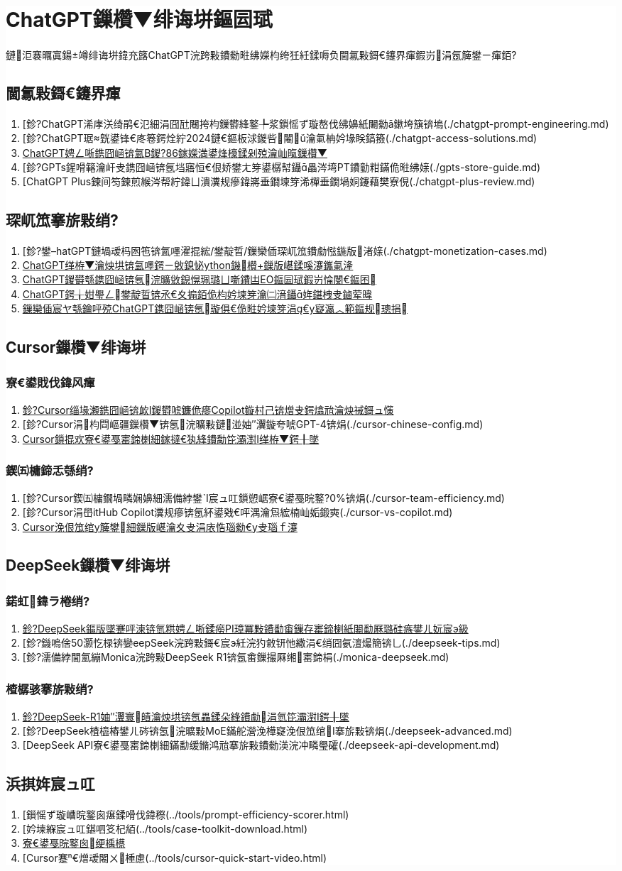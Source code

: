 ﻿# ChatGPT鏁欑▼绯诲垪鏂囩珷

鏈洰褰曞寘鍚竴绯诲垪鍏充簬ChatGPT浣跨敤鐨勬暀绋嬫枃绔狅紝鍒嗕负閫氱敤鎶€鑳界瘒鍜岃涓氬簲鐢ㄧ瘒銆?
## 閫氱敤鎶€鑳界瘒

1. [鉁?ChatGPT浠庨浂绮鹃€氾細涓囧瓧闀挎枃鏁欎綘鐜╄浆鎻愮ず璇嶅伐绋嬶紙闄勬ā鏉垮簱锛塢(./chatgpt-prompt-engineering.md)
2. [鉁?ChatGPT琚皝鍙锋€庝箞鍔烇紵2024鏈€鏂板浗鍐呰闂ǔ瀹氭柟妗堟眹鎬籡(./chatgpt-access-solutions.md)
3. [ChatGPT娉ㄥ唽鎸囧崡锛氳В鍐?86鎵嬫満鍙烽檺鍒剁殑瀹屾暣鏁欑▼](./chatgpt-registration-guide.md)
4. [鉁?GPTs鍟嗗簵瀹屽叏鎸囧崡锛氬垱寤恒€佷娇鐢ㄤ笌鍙樼幇鑷畾涔塆PT鐨勭粓鏋佹暀绋媇(./gpts-store-guide.md)
5. [ChatGPT Plus鍊间笉鍊煎緱涔帮紵鍏ㄩ潰瀵规瘮鍏嶈垂鐗堜笌浠樿垂鐗堝姛鑳藉樊寮俔(./chatgpt-plus-review.md)

## 琛屼笟搴旂敤绡?
1. [鉁?鐢–hatGPT鏈堝叆杩囦竾锛氳嚜濯掍綋/鐢靛晢/鏁欒偛琛屼笟鐨勮惤鍦版渚媇(./chatgpt-monetization-cases.md)
2. [ChatGPT缂栫▼瀹炴垬锛氳嚜鍔ㄧ敓鎴怭ython鐖櫕+鏁版嵁鍒嗘瀽鑴氭湰](./chatgpt-coding-tutorial.md)
3. [ChatGPT鍐欎綔鎸囧崡锛氬浣曠敓鎴愰珮璐ㄩ噺鐨凷EO鏂囩珷鍜岃惀閿€鏂囨](./chatgpt-writing-guide.md)
4. [ChatGPT鍔╁姏璺ㄥ鐢靛晢锛氶€夊搧銆佹枃妗堜笌瀹㈡湇鑷姩鍖栧叏鏀荤暐](./chatgpt-ecommerce-guide.md)
5. [鏁欒偛宸ヤ綔鑰呯殑ChatGPT鎸囧崡锛氬璇俱€佹暀妗堜笌涓€у寲瀛︿範鏂规璁捐](./chatgpt-education-guide.md)

## Cursor鏁欑▼绯诲垪

### 寮€鍙戝伐鍏风瘒

1. [鉁?Cursor缁堟瀬鎸囧崡锛欰I鍐欎唬鐮佹瘮Copilot鏇村己锛熷叏鍔熻兘瀹炴祴鎶ュ憡](./cursor-ultimate-guide.md)
2. [鉁?Cursor涓枃閰嶇疆鏁欑▼锛氬浣曠敤鏈湴妯″瀷鏇夸唬GPT-4锛焆(./cursor-chinese-config.md)
3. [Cursor鎻掍欢寮€鍙戞寚鍗楋細鎵撻€犱綘鐨勪笓灞濧I缂栫▼鍔╂墜](./cursor-plugin-development.md)

### 鍥㈤槦鍗忎綔绡?
1. [鉁?Cursor鍥㈤槦鐗堝疄娴嬶細濡備綍鐢ˋI宸ュ叿鎻愬崌寮€鍙戞晥鐜?0%锛焆(./cursor-team-efficiency.md)
2. [鉁?Cursor涓嶨itHub Copilot瀵规瘮锛氬紑鍙戣€呯湡瀹炰綋楠屾姤鍛奭(./cursor-vs-copilot.md)
3. [Cursor浼佷笟绾у簲鐢細鏁版嵁瀹夊叏涓庡悎瑙勬€у叏瑙ｆ瀽](./cursor-enterprise-security.md)

## DeepSeek鏁欑▼绯诲垪

### 鍩虹鍏ラ棬绡?
1. [鉁?DeepSeek鏂版墜蹇呯湅锛氫粠娉ㄥ唽鍒癆PI璋冪敤鐨勫畬鏁存寚鍗楋紙闄勫厤璐硅瘯鐢ㄦ妧宸э級](./deepseek-guide.md)
2. [鉁?鐖嗚倽50灏忔椂锛孌eepSeek浣跨敤鎶€宸э紝浣犳敹钘忚繖涓€绡囧氨澶熶簡锛乚(./deepseek-tips.md)
3. [鉁?濡備綍閫氳繃Monica浣跨敤DeepSeek R1锛氬畬鏁撮厤缃寚鍗梋(./monica-deepseek.md)

### 楂樼骇搴旂敤绡?
1. [鉁?DeepSeek-R1妯″瀷寰皟瀹炴垬锛氬畾鍒朵綘鐨勮涓氫笓灞濧I鍔╂墜](./deepseek-finetune.md)
2. [鉁?DeepSeek楂橀樁鐢ㄦ硶锛氬浣曠敤MoE鏋舵瀯浼樺寲浼佷笟绾I搴旂敤锛焆(./deepseek-advanced.md)
3. [DeepSeek API寮€鍙戞寚鍗楋細鏋勫缓鏅鸿兘搴旂敤鐨勬渶浣冲疄璺礭(./deepseek-api-development.md)

## 浜掑姩宸ュ叿

1. [鎻愮ず璇嶆晥鐜囪瘎鍒嗗伐鍏穄(../tools/prompt-efficiency-scorer.html)
2. [妗堜緥宸ュ叿鍖呬笅杞絔(../tools/case-toolkit-download.html)
3. [寮€鍙戞晥鐜囪绠楀櫒](../tools/dev-efficiency-calculator.html)
4. [Cursor蹇€熷叆闂ㄨ棰慮(../tools/cursor-quick-start-video.html)
